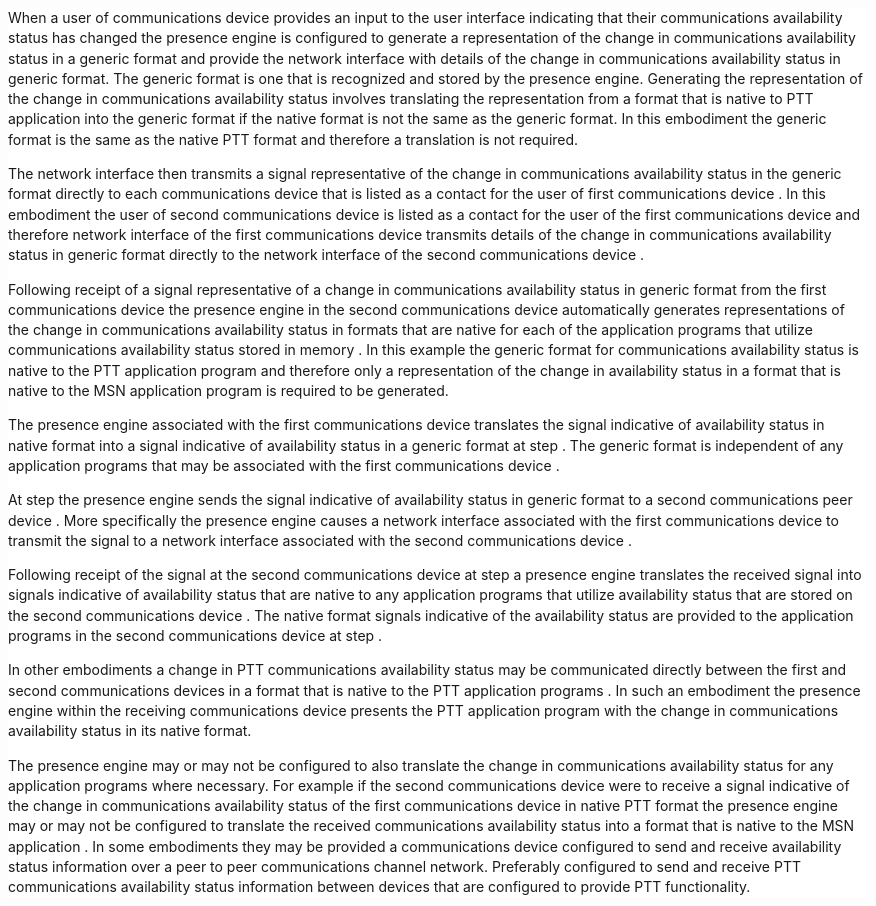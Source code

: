 When a user of communications device provides an input to the user interface indicating that their communications availability status has changed the presence engine is configured to generate a representation of the change in communications availability status in a generic format and provide the network interface with details of the change in communications availability status in generic format. The generic format is one that is recognized and stored by the presence engine. Generating the representation of the change in communications availability status involves translating the representation from a format that is native to PTT application into the generic format if the native format is not the same as the generic format. In this embodiment the generic format is the same as the native PTT format and therefore a translation is not required.

The network interface then transmits a signal representative of the change in communications availability status in the generic format directly to each communications device that is listed as a contact for the user of first communications device . In this embodiment the user of second communications device is listed as a contact for the user of the first communications device and therefore network interface of the first communications device transmits details of the change in communications availability status in generic format directly to the network interface of the second communications device .

Following receipt of a signal representative of a change in communications availability status in generic format from the first communications device the presence engine in the second communications device automatically generates representations of the change in communications availability status in formats that are native for each of the application programs that utilize communications availability status stored in memory . In this example the generic format for communications availability status is native to the PTT application program and therefore only a representation of the change in availability status in a format that is native to the MSN application program is required to be generated.

The presence engine associated with the first communications device translates the signal indicative of availability status in native format into a signal indicative of availability status in a generic format at step . The generic format is independent of any application programs that may be associated with the first communications device .

At step the presence engine sends the signal indicative of availability status in generic format to a second communications peer device . More specifically the presence engine causes a network interface associated with the first communications device to transmit the signal to a network interface associated with the second communications device .

Following receipt of the signal at the second communications device at step a presence engine translates the received signal into signals indicative of availability status that are native to any application programs that utilize availability status that are stored on the second communications device . The native format signals indicative of the availability status are provided to the application programs in the second communications device at step .

In other embodiments a change in PTT communications availability status may be communicated directly between the first and second communications devices in a format that is native to the PTT application programs . In such an embodiment the presence engine within the receiving communications device presents the PTT application program with the change in communications availability status in its native format.

The presence engine may or may not be configured to also translate the change in communications availability status for any application programs where necessary. For example if the second communications device were to receive a signal indicative of the change in communications availability status of the first communications device in native PTT format the presence engine may or may not be configured to translate the received communications availability status into a format that is native to the MSN application . In some embodiments they may be provided a communications device configured to send and receive availability status information over a peer to peer communications channel network. Preferably configured to send and receive PTT communications availability status information between devices that are configured to provide PTT functionality.
